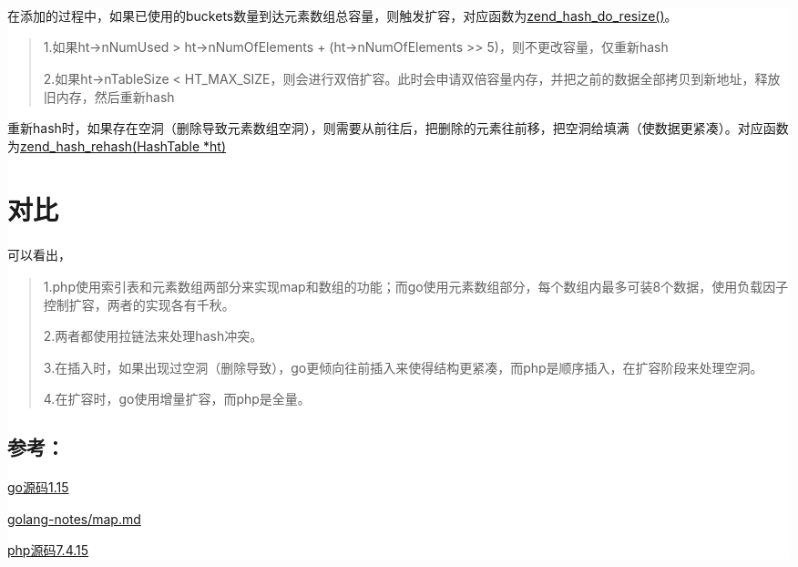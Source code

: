 在添加的过程中，如果已使用的buckets数量到达元素数组总容量，则触发扩容，对应函数为[zend_hash_do_resize()](https://sourcegraph.com/github.com/php/php-src@PHP-7.4.15/-/blob/Zend/zend_hash.c#L1146:27)。

> 1.如果ht->nNumUsed > ht->nNumOfElements + (ht->nNumOfElements >> 5)，则不更改容量，仅重新hash
> 
> 2.如果ht->nTableSize < HT_MAX_SIZE，则会进行双倍扩容。此时会申请双倍容量内存，并把之前的数据全部拷贝到新地址，释放旧内存，然后重新hash

重新hash时，如果存在空洞（删除导致元素数组空洞），则需要从前往后，把删除的元素往前移，把空洞给填满（使数据更紧凑）。对应函数为[zend_hash_rehash(HashTable *ht)](https://sourcegraph.com/github.com/php/php-src@PHP-7.4.15/-/blob/Zend/zend_hash.c#L1171:28)

# 对比

可以看出，
> 1.php使用索引表和元素数组两部分来实现map和数组的功能；而go使用元素数组部分，每个数组内最多可装8个数据，使用负载因子控制扩容，两者的实现各有千秋。
> 
> 2.两者都使用拉链法来处理hash冲突。
> 
> 3.在插入时，如果出现过空洞（删除导致），go更倾向往前插入来使得结构更紧凑，而php是顺序插入，在扩容阶段来处理空洞。
> 
> 4.在扩容时，go使用增量扩容，而php是全量。
> 


## 参考：

[go源码1.15](https://github.com/golang/go/tree/dev.boringcrypto.go1.15)

[golang-notes/map.md](https://github.com/cch123/golang-notes/blob/master/map.md)

[php源码7.4.15](https://github.com/php/php-src/blob/PHP-7.4.15)
